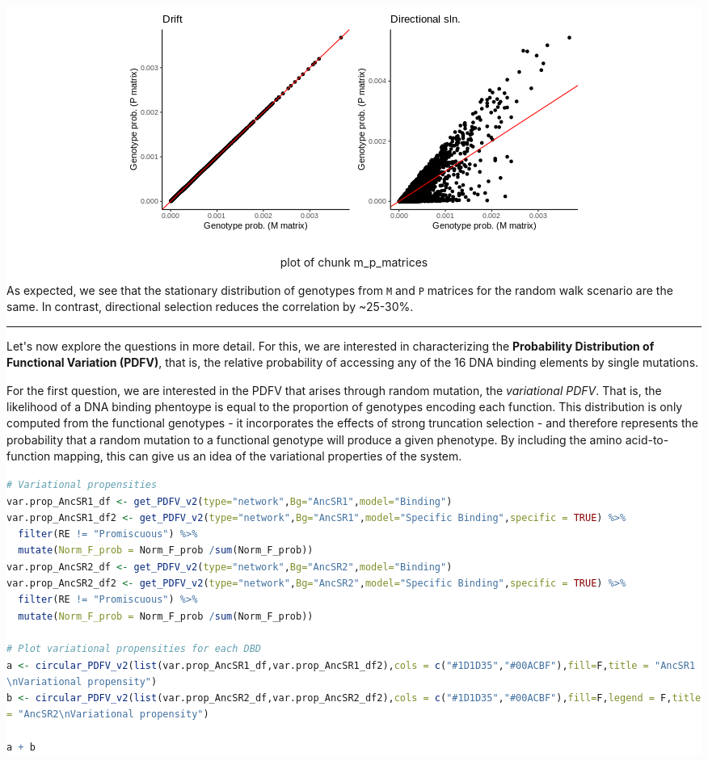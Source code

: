 
<div class="figure" style="text-align: center">
<img src="figure/MutSel-complete-data-final-Rmdm_p_matrices-2.png" alt="plot of chunk m_p_matrices"  />
<p class="caption">plot of chunk m_p_matrices</p>
</div>

As expected, we see that the stationary distribution of genotypes from `M` and `P` matrices for the random walk scenario are the same. In contrast, directional selection reduces the correlation by ~25-30%.

---

Let's now explore the questions in more detail. For this, we are interested in characterizing the **Probability Distribution of Functional Variation (PDFV)**, that is, the relative probability of accessing any of the 16 DNA binding elements by single mutations. 

For the first question, we are interested in the PDFV that arises through random mutation, the *variational PDFV*. That is, the likelihood of a DNA binding phentoype is equal to the proportion of genotypes encoding each function. This distribution is only computed from the functional genotypes - it incorporates the effects of strong truncation selection - and therefore represents the probability that a random mutation to a functional genotype will produce a given phenotype. By including the amino acid-to-function mapping, this can give us an idea of the variational properties of the system.


```r
# Variational propensities
var.prop_AncSR1_df <- get_PDFV_v2(type="network",Bg="AncSR1",model="Binding")
var.prop_AncSR1_df2 <- get_PDFV_v2(type="network",Bg="AncSR1",model="Specific Binding",specific = TRUE) %>% 
  filter(RE != "Promiscuous") %>% 
  mutate(Norm_F_prob = Norm_F_prob /sum(Norm_F_prob))
var.prop_AncSR2_df <- get_PDFV_v2(type="network",Bg="AncSR2",model="Binding")
var.prop_AncSR2_df2 <- get_PDFV_v2(type="network",Bg="AncSR2",model="Specific Binding",specific = TRUE) %>% 
  filter(RE != "Promiscuous") %>% 
  mutate(Norm_F_prob = Norm_F_prob /sum(Norm_F_prob))

# Plot variational propensities for each DBD
a <- circular_PDFV_v2(list(var.prop_AncSR1_df,var.prop_AncSR1_df2),cols = c("#1D1D35","#00ACBF"),fill=F,title = "AncSR1\nVariational propensity")
b <- circular_PDFV_v2(list(var.prop_AncSR2_df,var.prop_AncSR2_df2),cols = c("#1D1D35","#00ACBF"),fill=F,legend = F,title = "AncSR2\nVariational propensity")

a + b
```

